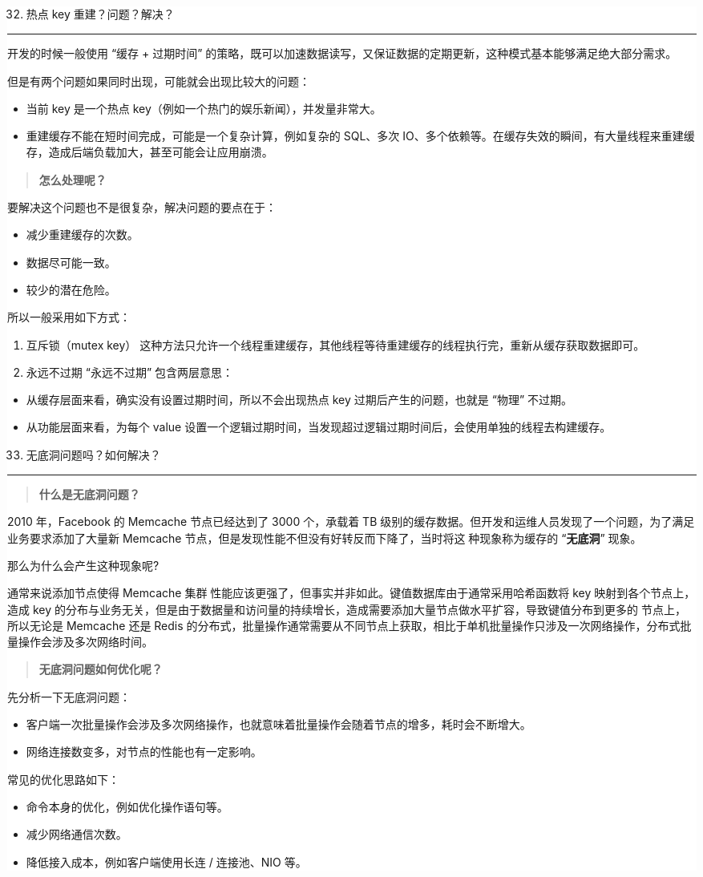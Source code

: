 32. 热点 key 重建？问题？解决？
--------------------

开发的时候一般使用 “缓存 + 过期时间” 的策略，既可以加速数据读写，又保证数据的定期更新，这种模式基本能够满足绝大部分需求。

但是有两个问题如果同时出现，可能就会出现比较大的问题：

*   当前 key 是一个热点 key（例如一个热门的娱乐新闻），并发量非常大。
    
*   重建缓存不能在短时间完成，可能是一个复杂计算，例如复杂的 SQL、多次 IO、多个依赖等。在缓存失效的瞬间，有大量线程来重建缓存，造成后端负载加大，甚至可能会让应用崩溃。
    

> **怎么处理呢？**

要解决这个问题也不是很复杂，解决问题的要点在于：

*   减少重建缓存的次数。
    
*   数据尽可能一致。
    
*   较少的潜在危险。
    

所以一般采用如下方式：

1.  互斥锁（mutex key） 这种方法只允许一个线程重建缓存，其他线程等待重建缓存的线程执行完，重新从缓存获取数据即可。
    
2.  永远不过期 “永远不过期” 包含两层意思：
    

*   从缓存层面来看，确实没有设置过期时间，所以不会出现热点 key 过期后产生的问题，也就是 “物理” 不过期。
    
*   从功能层面来看，为每个 value 设置一个逻辑过期时间，当发现超过逻辑过期时间后，会使用单独的线程去构建缓存。
    

33. 无底洞问题吗？如何解决？
----------------

> **什么是无底洞问题？**

2010 年，Facebook 的 Memcache 节点已经达到了 3000 个，承载着 TB 级别的缓存数据。但开发和运维人员发现了一个问题，为了满足业务要求添加了大量新 Memcache 节点，但是发现性能不但没有好转反而下降了，当时将这 种现象称为缓存的 “**无底洞**” 现象。

那么为什么会产生这种现象呢?

通常来说添加节点使得 Memcache 集群 性能应该更强了，但事实并非如此。键值数据库由于通常采用哈希函数将 key 映射到各个节点上，造成 key 的分布与业务无关，但是由于数据量和访问量的持续增长，造成需要添加大量节点做水平扩容，导致键值分布到更多的 节点上，所以无论是 Memcache 还是 Redis 的分布式，批量操作通常需要从不同节点上获取，相比于单机批量操作只涉及一次网络操作，分布式批量操作会涉及多次网络时间。

> **无底洞问题如何优化呢？**

先分析一下无底洞问题：

*   客户端一次批量操作会涉及多次网络操作，也就意味着批量操作会随着节点的增多，耗时会不断增大。
    
*   网络连接数变多，对节点的性能也有一定影响。
    

常见的优化思路如下：

*   命令本身的优化，例如优化操作语句等。
    
*   减少网络通信次数。
    
*   降低接入成本，例如客户端使用长连 / 连接池、NIO 等。
    
